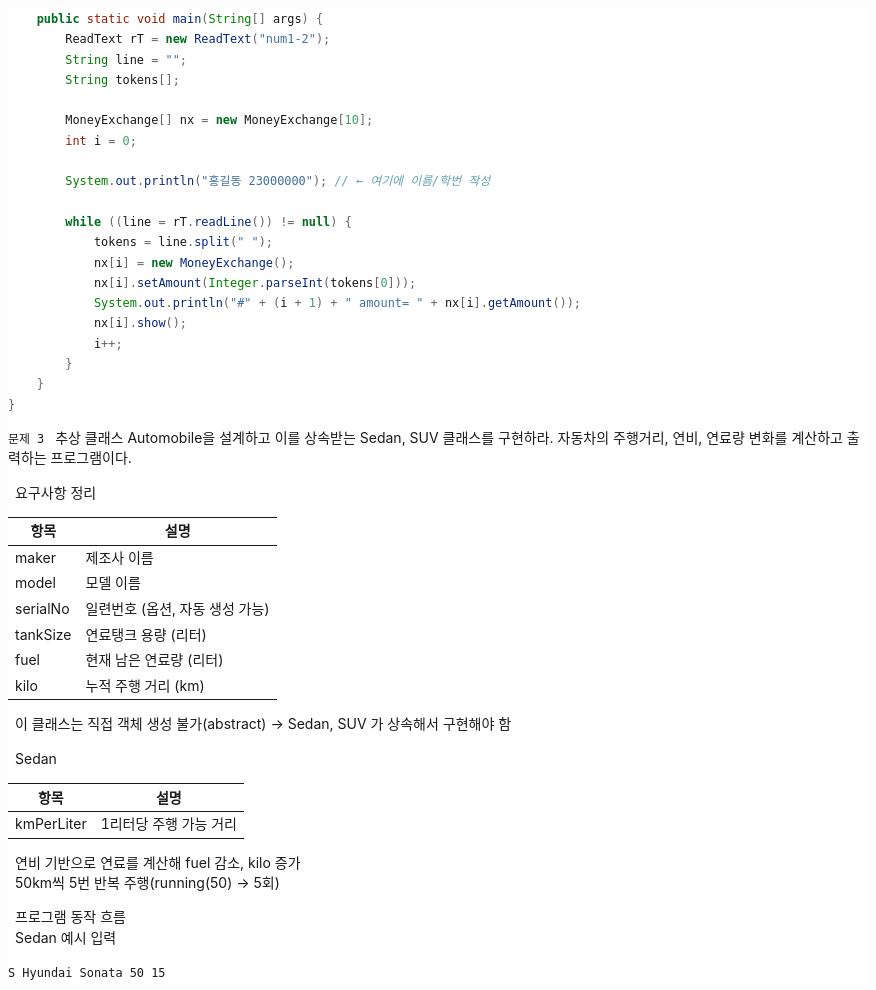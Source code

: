 ```java
	public static void main(String[] args) {
		ReadText rT = new ReadText("num1-2");
		String line = "";
		String tokens[];

		MoneyExchange[] nx = new MoneyExchange[10];
		int i = 0;

		System.out.println("홍길동 23000000"); // ← 여기에 이름/학번 작성

		while ((line = rT.readLine()) != null) {
			tokens = line.split(" ");
			nx[i] = new MoneyExchange();
			nx[i].setAmount(Integer.parseInt(tokens[0]));
			System.out.println("#" + (i + 1) + " amount= " + nx[i].getAmount());
			nx[i].show();
			i++;
		}
	}
}
```

`문제 3`
&ensp;추상 클래스 Automobile을 설계하고 이를 상속받는 Sedan, SUV 클래스를 구현하라. 자동차의 주행거리, 연비, 연료량 변화를 계산하고 출력하는 프로그램이다.<br/>

&ensp;요구사항 정리<br/>

| 항목       | 설명                  |
| -------- | ------------------- |
| maker    | 제조사 이름              |
| model    | 모델 이름               |
| serialNo | 일련번호 (옵션, 자동 생성 가능) |
| tankSize | 연료탱크 용량 (리터)        |
| fuel     | 현재 남은 연료량 (리터)      |
| kilo     | 누적 주행 거리 (km)       |

&ensp;이 클래스는 직접 객체 생성 불가(abstract) → Sedan, SUV 가 상속해서 구현해야 함<br/>

&ensp;Sedan<br/>

| 항목         | 설명            |
| ---------- | ------------- |
| kmPerLiter | 1리터당 주행 가능 거리 |

&ensp;연비 기반으로 연료를 계산해 fuel 감소, kilo 증가<br/>
&ensp;50km씩 5번 반복 주행(running(50) → 5회)<br/>

&ensp;프로그램 동작 흐름<br/>
&ensp;Sedan 예시 입력<br/>
```markdown
S Hyundai Sonata 50 15
```
